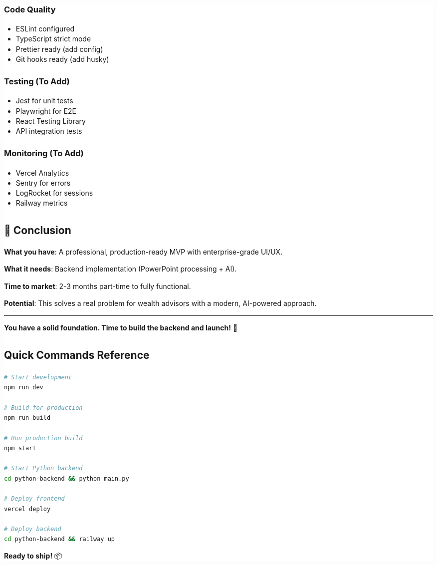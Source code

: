 ### Code Quality
- ESLint configured
- TypeScript strict mode
- Prettier ready (add config)
- Git hooks ready (add husky)

### Testing (To Add)
- Jest for unit tests
- Playwright for E2E
- React Testing Library
- API integration tests

### Monitoring (To Add)
- Vercel Analytics
- Sentry for errors
- LogRocket for sessions
- Railway metrics

## 🎉 Conclusion

**What you have**: A professional, production-ready MVP with enterprise-grade UI/UX.

**What it needs**: Backend implementation (PowerPoint processing + AI).

**Time to market**: 2-3 months part-time to fully functional.

**Potential**: This solves a real problem for wealth advisors with a modern, AI-powered approach.

---

**You have a solid foundation. Time to build the backend and launch!** 🚀

## Quick Commands Reference

```bash
# Start development
npm run dev

# Build for production  
npm run build

# Run production build
npm start

# Start Python backend
cd python-backend && python main.py

# Deploy frontend
vercel deploy

# Deploy backend
cd python-backend && railway up
```

**Ready to ship!** 📦

